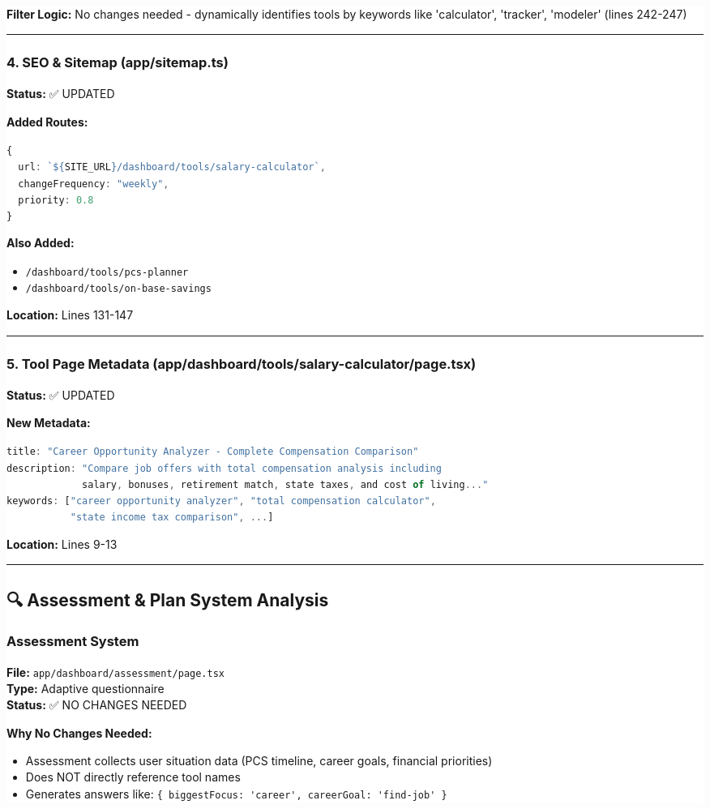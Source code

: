 **Filter Logic:** No changes needed - dynamically identifies tools by keywords like 'calculator', 'tracker', 'modeler' (lines 242-247)

---

### 4. **SEO & Sitemap (app/sitemap.ts)**
**Status:** ✅ UPDATED

**Added Routes:**
```typescript
{
  url: `${SITE_URL}/dashboard/tools/salary-calculator`,
  changeFrequency: "weekly",
  priority: 0.8
}
```

**Also Added:**
- `/dashboard/tools/pcs-planner`
- `/dashboard/tools/on-base-savings`

**Location:** Lines 131-147

---

### 5. **Tool Page Metadata (app/dashboard/tools/salary-calculator/page.tsx)**
**Status:** ✅ UPDATED

**New Metadata:**
```typescript
title: "Career Opportunity Analyzer - Complete Compensation Comparison"
description: "Compare job offers with total compensation analysis including 
             salary, bonuses, retirement match, state taxes, and cost of living..."
keywords: ["career opportunity analyzer", "total compensation calculator", 
           "state income tax comparison", ...]
```

**Location:** Lines 9-13

---

## 🔍 Assessment & Plan System Analysis

### Assessment System
**File:** `app/dashboard/assessment/page.tsx`  
**Type:** Adaptive questionnaire  
**Status:** ✅ NO CHANGES NEEDED

**Why No Changes Needed:**
- Assessment collects user situation data (PCS timeline, career goals, financial priorities)
- Does NOT directly reference tool names
- Generates answers like: `{ biggestFocus: 'career', careerGoal: 'find-job' }`
